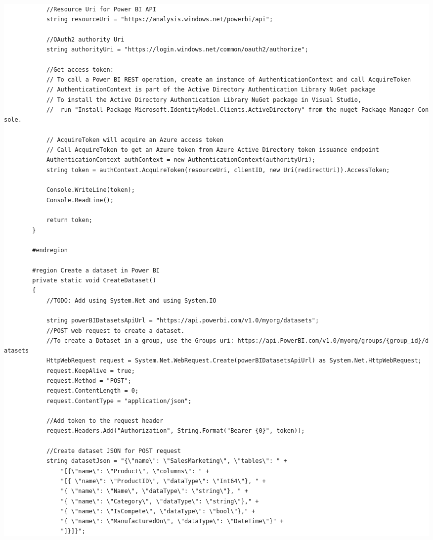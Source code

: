                 //Resource Uri for Power BI API
                string resourceUri = "https://analysis.windows.net/powerbi/api";

                //OAuth2 authority Uri
                string authorityUri = "https://login.windows.net/common/oauth2/authorize";

                //Get access token:
                // To call a Power BI REST operation, create an instance of AuthenticationContext and call AcquireToken
                // AuthenticationContext is part of the Active Directory Authentication Library NuGet package
                // To install the Active Directory Authentication Library NuGet package in Visual Studio,
                //  run "Install-Package Microsoft.IdentityModel.Clients.ActiveDirectory" from the nuget Package Manager Console.

                // AcquireToken will acquire an Azure access token
                // Call AcquireToken to get an Azure token from Azure Active Directory token issuance endpoint
                AuthenticationContext authContext = new AuthenticationContext(authorityUri);
                string token = authContext.AcquireToken(resourceUri, clientID, new Uri(redirectUri)).AccessToken;

                Console.WriteLine(token);
                Console.ReadLine();

                return token;
            }

            #endregion

            #region Create a dataset in Power BI
            private static void CreateDataset()
            {
                //TODO: Add using System.Net and using System.IO

                string powerBIDatasetsApiUrl = "https://api.powerbi.com/v1.0/myorg/datasets";
                //POST web request to create a dataset.
                //To create a Dataset in a group, use the Groups uri: https://api.PowerBI.com/v1.0/myorg/groups/{group_id}/datasets
                HttpWebRequest request = System.Net.WebRequest.Create(powerBIDatasetsApiUrl) as System.Net.HttpWebRequest;
                request.KeepAlive = true;
                request.Method = "POST";
                request.ContentLength = 0;
                request.ContentType = "application/json";

                //Add token to the request header
                request.Headers.Add("Authorization", String.Format("Bearer {0}", token));

                //Create dataset JSON for POST request
                string datasetJson = "{\"name\": \"SalesMarketing\", \"tables\": " +
                    "[{\"name\": \"Product\", \"columns\": " +
                    "[{ \"name\": \"ProductID\", \"dataType\": \"Int64\"}, " +
                    "{ \"name\": \"Name\", \"dataType\": \"string\"}, " +
                    "{ \"name\": \"Category\", \"dataType\": \"string\"}," +
                    "{ \"name\": \"IsCompete\", \"dataType\": \"bool\"}," +
                    "{ \"name\": \"ManufacturedOn\", \"dataType\": \"DateTime\"}" +
                    "]}]}";
